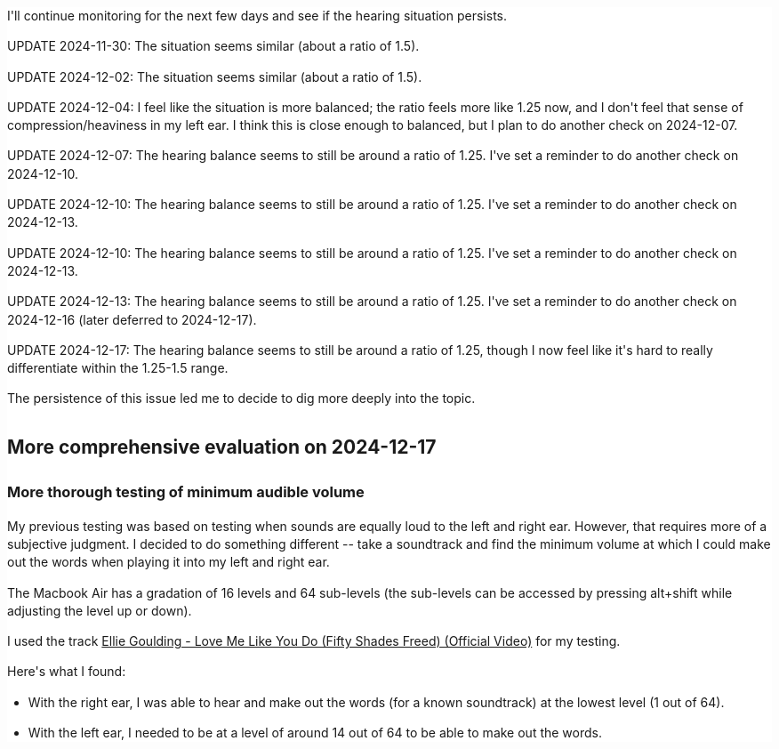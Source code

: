 I'll continue monitoring for the next few days and see if the hearing
situation persists.

UPDATE 2024-11-30: The situation seems similar (about a ratio of 1.5).

UPDATE 2024-12-02: The situation seems similar (about a ratio of 1.5).

UPDATE 2024-12-04: I feel like the situation is more balanced; the
ratio feels more like 1.25 now, and I don't feel that sense of
compression/heaviness in my left ear. I think this is close enough to
balanced, but I plan to do another check on 2024-12-07.

UPDATE 2024-12-07: The hearing balance seems to still be around a
ratio of 1.25. I've set a reminder to do another check on 2024-12-10.

UPDATE 2024-12-10: The hearing balance seems to still be around a
ratio of 1.25. I've set a reminder to do another check on 2024-12-13.

UPDATE 2024-12-10: The hearing balance seems to still be around a
ratio of 1.25. I've set a reminder to do another check on 2024-12-13.

UPDATE 2024-12-13: The hearing balance seems to still be around a
ratio of 1.25. I've set a reminder to do another check on 2024-12-16
(later deferred to 2024-12-17).

UPDATE 2024-12-17: The hearing balance seems to still be around a
ratio of 1.25, though I now feel like it's hard to really
differentiate within the 1.25-1.5 range.

The persistence of this issue led me to decide to dig more deeply into
the topic.

## More comprehensive evaluation on 2024-12-17

### More thorough testing of minimum audible volume

My previous testing was based on testing when sounds are equally loud
to the left and right ear. However, that requires more of a subjective
judgment. I decided to do something different -- take a soundtrack and
find the minimum volume at which I could make out the words when
playing it into my left and right ear.

The Macbook Air has a gradation of 16 levels and 64 sub-levels (the
sub-levels can be accessed by pressing alt+shift while adjusting the
level up or down).

I used the track [Ellie Goulding - Love Me Like You Do (Fifty Shades
Freed) (Official Video)](https://www.youtube.com/watch?v=eVVaqFDG6Fo)
for my testing.

Here's what I found:

* With the right ear, I was able to hear and make out the words (for a
  known soundtrack) at the lowest level (1 out of 64).

* With the left ear, I needed to be at a level of around 14 out of 64
  to be able to make out the words.
